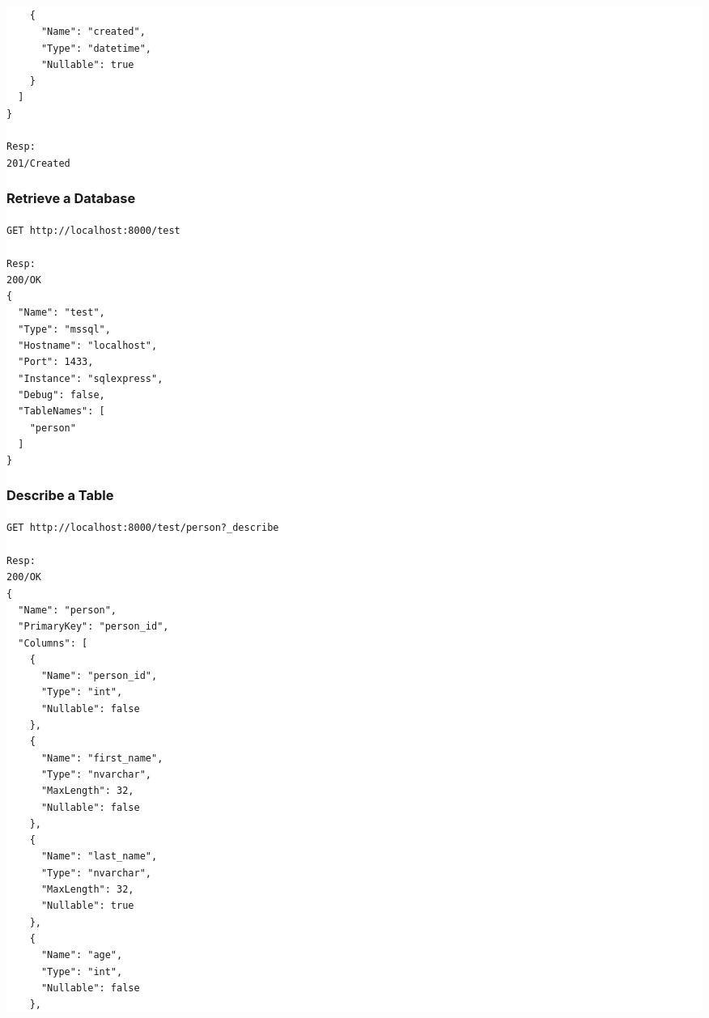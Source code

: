 ```
    {
      "Name": "created",
      "Type": "datetime",
      "Nullable": true
    }
  ]
}

Resp:
201/Created
```

### Retrieve a Database
```
GET http://localhost:8000/test

Resp:
200/OK
{
  "Name": "test",
  "Type": "mssql",
  "Hostname": "localhost",
  "Port": 1433,
  "Instance": "sqlexpress",
  "Debug": false,
  "TableNames": [
    "person"
  ]
}
```

### Describe a Table
```
GET http://localhost:8000/test/person?_describe

Resp:
200/OK
{
  "Name": "person",
  "PrimaryKey": "person_id",
  "Columns": [
    {
      "Name": "person_id",
      "Type": "int",
      "Nullable": false
    },
    {
      "Name": "first_name",
      "Type": "nvarchar",
      "MaxLength": 32,
      "Nullable": false
    },
    {
      "Name": "last_name",
      "Type": "nvarchar",
      "MaxLength": 32,
      "Nullable": true
    },
    {
      "Name": "age",
      "Type": "int",
      "Nullable": false
    },
```